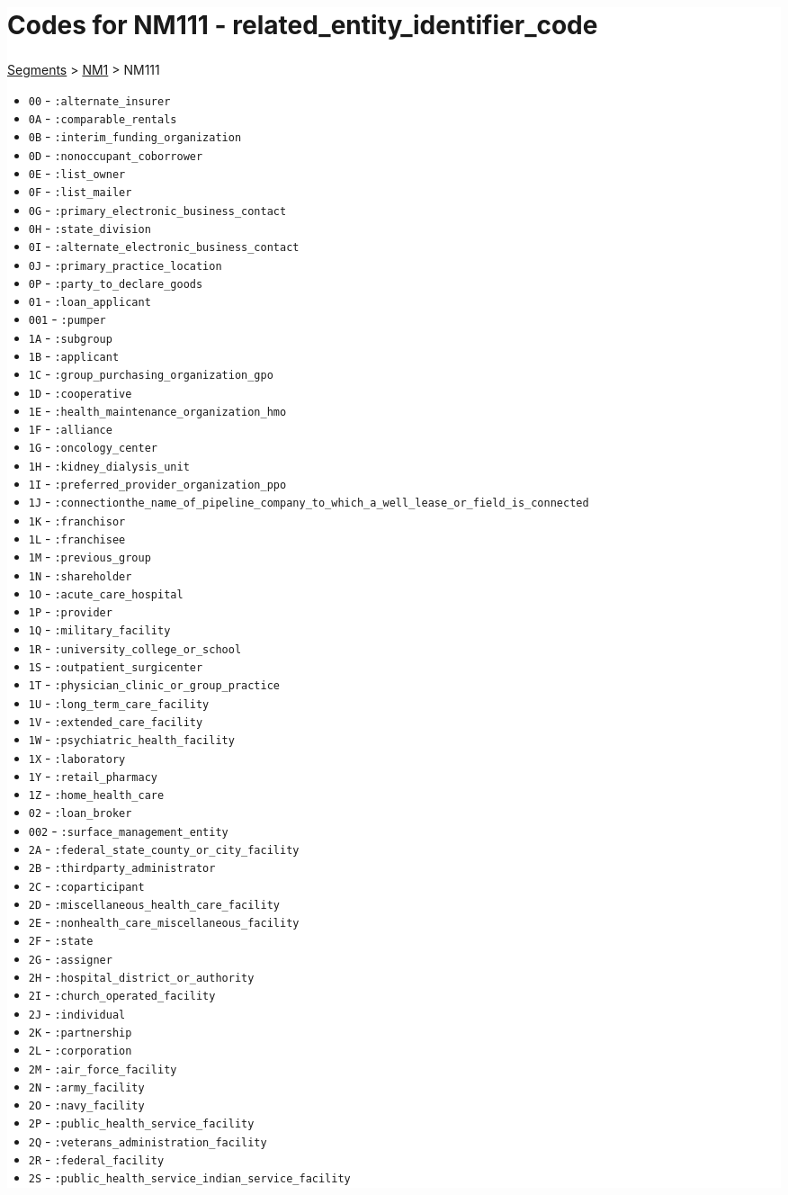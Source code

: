 # Codes for NM111 - related_entity_identifier_code
[Segments](../segments.md) > [NM1](../segments/NM1.md) > NM111
* `00` - `:alternate_insurer`
* `0A` - `:comparable_rentals`
* `0B` - `:interim_funding_organization`
* `0D` - `:nonoccupant_coborrower`
* `0E` - `:list_owner`
* `0F` - `:list_mailer`
* `0G` - `:primary_electronic_business_contact`
* `0H` - `:state_division`
* `0I` - `:alternate_electronic_business_contact`
* `0J` - `:primary_practice_location`
* `0P` - `:party_to_declare_goods`
* `01` - `:loan_applicant`
* `001` - `:pumper`
* `1A` - `:subgroup`
* `1B` - `:applicant`
* `1C` - `:group_purchasing_organization_gpo`
* `1D` - `:cooperative`
* `1E` - `:health_maintenance_organization_hmo`
* `1F` - `:alliance`
* `1G` - `:oncology_center`
* `1H` - `:kidney_dialysis_unit`
* `1I` - `:preferred_provider_organization_ppo`
* `1J` - `:connectionthe_name_of_pipeline_company_to_which_a_well_lease_or_field_is_connected`
* `1K` - `:franchisor`
* `1L` - `:franchisee`
* `1M` - `:previous_group`
* `1N` - `:shareholder`
* `1O` - `:acute_care_hospital`
* `1P` - `:provider`
* `1Q` - `:military_facility`
* `1R` - `:university_college_or_school`
* `1S` - `:outpatient_surgicenter`
* `1T` - `:physician_clinic_or_group_practice`
* `1U` - `:long_term_care_facility`
* `1V` - `:extended_care_facility`
* `1W` - `:psychiatric_health_facility`
* `1X` - `:laboratory`
* `1Y` - `:retail_pharmacy`
* `1Z` - `:home_health_care`
* `02` - `:loan_broker`
* `002` - `:surface_management_entity`
* `2A` - `:federal_state_county_or_city_facility`
* `2B` - `:thirdparty_administrator`
* `2C` - `:coparticipant`
* `2D` - `:miscellaneous_health_care_facility`
* `2E` - `:nonhealth_care_miscellaneous_facility`
* `2F` - `:state`
* `2G` - `:assigner`
* `2H` - `:hospital_district_or_authority`
* `2I` - `:church_operated_facility`
* `2J` - `:individual`
* `2K` - `:partnership`
* `2L` - `:corporation`
* `2M` - `:air_force_facility`
* `2N` - `:army_facility`
* `2O` - `:navy_facility`
* `2P` - `:public_health_service_facility`
* `2Q` - `:veterans_administration_facility`
* `2R` - `:federal_facility`
* `2S` - `:public_health_service_indian_service_facility`